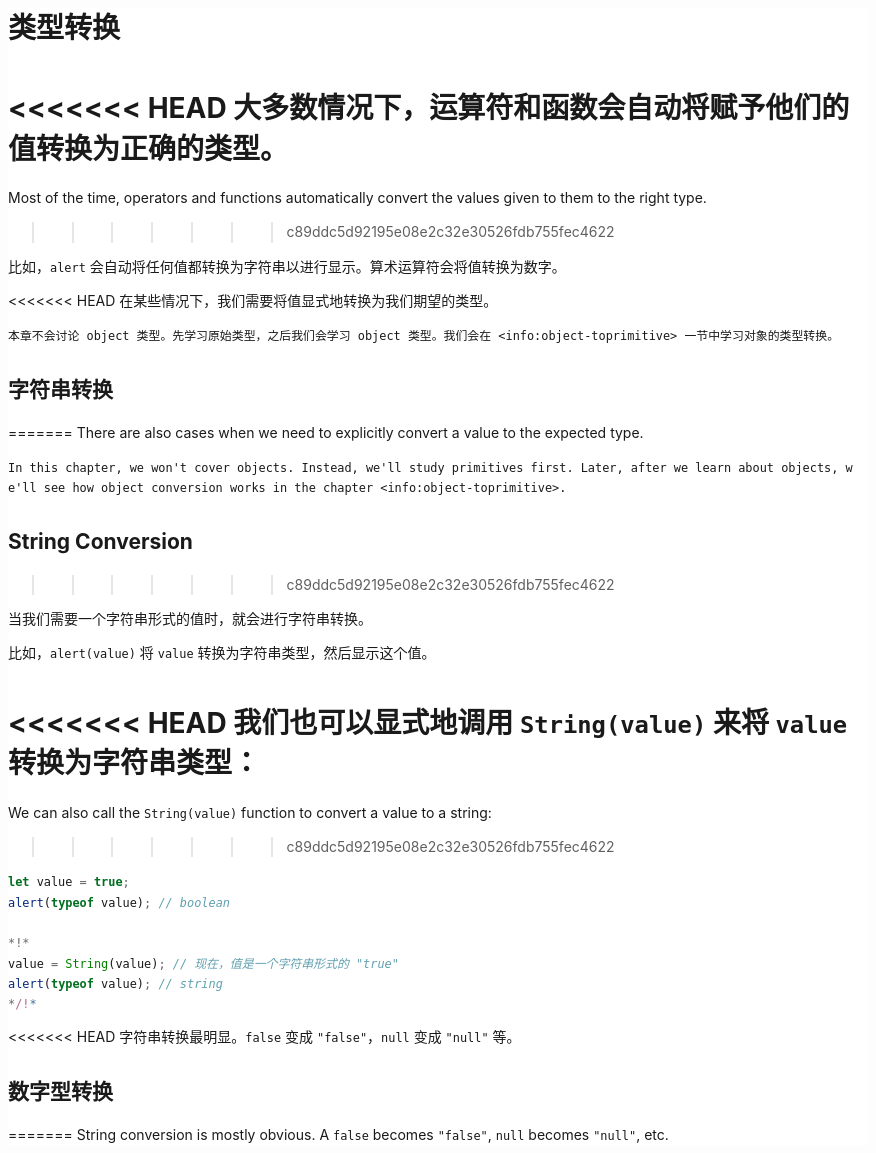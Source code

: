 # 类型转换

<<<<<<< HEAD
大多数情况下，运算符和函数会自动将赋予他们的值转换为正确的类型。
=======
Most of the time, operators and functions automatically convert the values given to them to the right type.
>>>>>>> c89ddc5d92195e08e2c32e30526fdb755fec4622

比如，`alert` 会自动将任何值都转换为字符串以进行显示。算术运算符会将值转换为数字。

<<<<<<< HEAD
在某些情况下，我们需要将值显式地转换为我们期望的类型。

```smart header="对象还未纳入讨论中"
本章不会讨论 object 类型。先学习原始类型，之后我们会学习 object 类型。我们会在 <info:object-toprimitive> 一节中学习对象的类型转换。
```

## 字符串转换
=======
There are also cases when we need to explicitly convert a value to the expected type.

```smart header="Not talking about objects yet"
In this chapter, we won't cover objects. Instead, we'll study primitives first. Later, after we learn about objects, we'll see how object conversion works in the chapter <info:object-toprimitive>.
```

## String Conversion
>>>>>>> c89ddc5d92195e08e2c32e30526fdb755fec4622

当我们需要一个字符串形式的值时，就会进行字符串转换。

比如，`alert(value)` 将 `value` 转换为字符串类型，然后显示这个值。

<<<<<<< HEAD
我们也可以显式地调用 `String(value)` 来将 `value` 转换为字符串类型：
=======
We can also call the `String(value)` function to convert a value to a string:
>>>>>>> c89ddc5d92195e08e2c32e30526fdb755fec4622

```js run
let value = true;
alert(typeof value); // boolean

*!*
value = String(value); // 现在，值是一个字符串形式的 "true"
alert(typeof value); // string
*/!*
```

<<<<<<< HEAD
字符串转换最明显。`false` 变成 `"false"`，`null` 变成 `"null"` 等。

## 数字型转换
=======
String conversion is mostly obvious. A `false` becomes `"false"`, `null` becomes `"null"`, etc.
